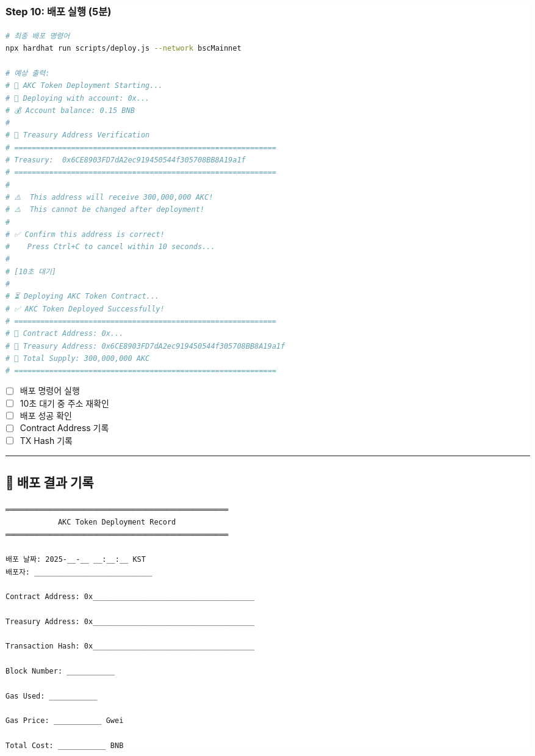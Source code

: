### Step 10: 배포 실행 (5분)

```bash
# 최종 배포 명령어
npx hardhat run scripts/deploy.js --network bscMainnet

# 예상 출력:
# 🚀 AKC Token Deployment Starting...
# 📝 Deploying with account: 0x...
# 💰 Account balance: 0.15 BNB
# 
# 🔐 Treasury Address Verification
# ============================================================
# Treasury:  0x6CE8903FD7dA2ec919450544f305708BB8A19a1f
# ============================================================
# 
# ⚠️  This address will receive 300,000,000 AKC!
# ⚠️  This cannot be changed after deployment!
# 
# ✅ Confirm this address is correct!
#    Press Ctrl+C to cancel within 10 seconds...
# 
# [10초 대기]
# 
# ⏳ Deploying AKC Token Contract...
# ✅ AKC Token Deployed Successfully!
# ============================================================
# 📍 Contract Address: 0x...
# 🏦 Treasury Address: 0x6CE8903FD7dA2ec919450544f305708BB8A19a1f
# 💎 Total Supply: 300,000,000 AKC
# ============================================================
```

- [ ] 배포 명령어 실행
- [ ] 10초 대기 중 주소 재확인
- [ ] 배포 성공 확인
- [ ] Contract Address 기록
- [ ] TX Hash 기록

---

## 📝 배포 결과 기록

```
═══════════════════════════════════════════════════
            AKC Token Deployment Record
═══════════════════════════════════════════════════

배포 날짜: 2025-__-__ __:__:__ KST
배포자: ___________________________

Contract Address: 0x_____________________________________

Treasury Address: 0x_____________________________________

Transaction Hash: 0x_____________________________________

Block Number: ___________

Gas Used: ___________

Gas Price: ___________ Gwei

Total Cost: ___________ BNB
```